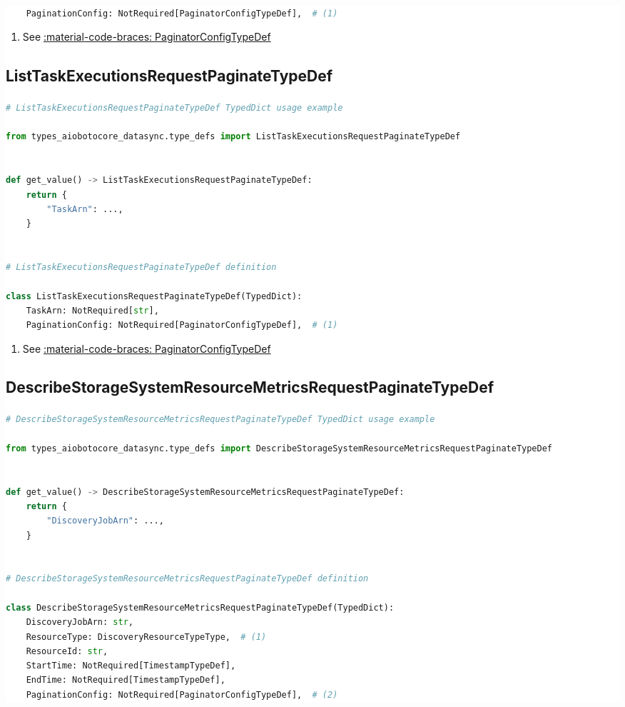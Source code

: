 ```python
    PaginationConfig: NotRequired[PaginatorConfigTypeDef],  # (1)
```

1. See [:material-code-braces: PaginatorConfigTypeDef](./type_defs.md#paginatorconfigtypedef)

## ListTaskExecutionsRequestPaginateTypeDef

```python
# ListTaskExecutionsRequestPaginateTypeDef TypedDict usage example

from types_aiobotocore_datasync.type_defs import ListTaskExecutionsRequestPaginateTypeDef


def get_value() -> ListTaskExecutionsRequestPaginateTypeDef:
    return {
        "TaskArn": ...,
    }


# ListTaskExecutionsRequestPaginateTypeDef definition

class ListTaskExecutionsRequestPaginateTypeDef(TypedDict):
    TaskArn: NotRequired[str],
    PaginationConfig: NotRequired[PaginatorConfigTypeDef],  # (1)
```

1. See [:material-code-braces: PaginatorConfigTypeDef](./type_defs.md#paginatorconfigtypedef)

## DescribeStorageSystemResourceMetricsRequestPaginateTypeDef

```python
# DescribeStorageSystemResourceMetricsRequestPaginateTypeDef TypedDict usage example

from types_aiobotocore_datasync.type_defs import DescribeStorageSystemResourceMetricsRequestPaginateTypeDef


def get_value() -> DescribeStorageSystemResourceMetricsRequestPaginateTypeDef:
    return {
        "DiscoveryJobArn": ...,
    }


# DescribeStorageSystemResourceMetricsRequestPaginateTypeDef definition

class DescribeStorageSystemResourceMetricsRequestPaginateTypeDef(TypedDict):
    DiscoveryJobArn: str,
    ResourceType: DiscoveryResourceTypeType,  # (1)
    ResourceId: str,
    StartTime: NotRequired[TimestampTypeDef],
    EndTime: NotRequired[TimestampTypeDef],
    PaginationConfig: NotRequired[PaginatorConfigTypeDef],  # (2)
```
